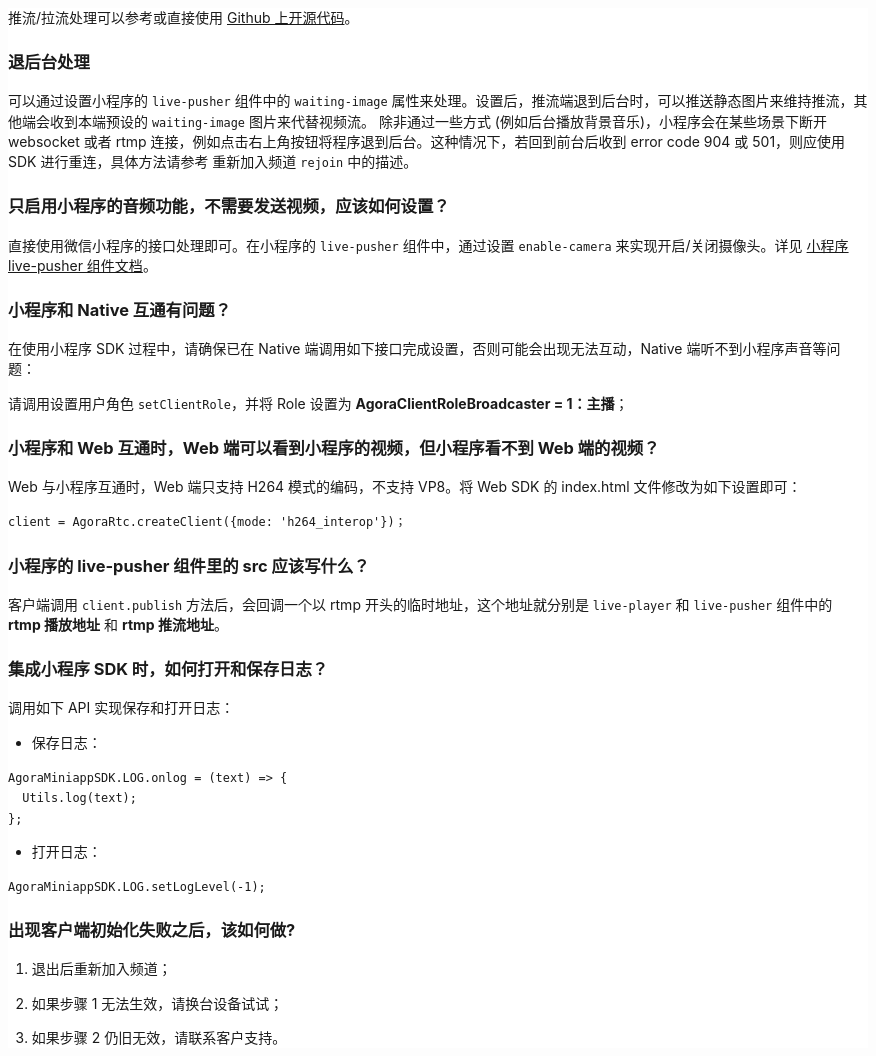 推流/拉流处理可以参考或直接使用 [Github 上开源代码](https://github.com/AgoraIO/Agora-Miniapp-Tutorial)。

### 退后台处理

可以通过设置小程序的 `live-pusher` 组件中的 `waiting-image` 属性来处理。设置后，推流端退到后台时，可以推送静态图片来维持推流，其他端会收到本端预设的 `waiting-image` 图片来代替视频流。 除非通过一些方式 \(例如后台播放背景音乐\)，小程序会在某些场景下断开 websocket 或者 rtmp 连接，例如点击右上角按钮将程序退到后台。这种情况下，若回到前台后收到 error code 904 或 501，则应使用 SDK 进行重连，具体方法请参考 重新加入频道 `rejoin` 中的描述。

### 只启用小程序的音频功能，不需要发送视频，应该如何设置？

直接使用微信小程序的接口处理即可。在小程序的 `live-pusher` 组件中，通过设置 `enable-camera` 来实现开启/关闭摄像头。详见 [小程序 live-pusher 组件文档](https://developers.weixin.qq.com/miniprogram/dev/component/live-pusher.html)。

### 小程序和 Native 互通有问题？

在使用小程序 SDK 过程中，请确保已在 Native 端调用如下接口完成设置，否则可能会出现无法互动，Native 端听不到小程序声音等问题：

请调用设置用户角色 `setClientRole`，并将 Role 设置为 **AgoraClientRoleBroadcaster = 1：主播**；

### 小程序和 Web 互通时，Web 端可以看到小程序的视频，但小程序看不到 Web 端的视频？

Web 与小程序互通时，Web 端只支持 H264 模式的编码，不支持 VP8。将 Web SDK 的 index.html 文件修改为如下设置即可：

```
client = AgoraRtc.createClient({mode: 'h264_interop'})；
```

### 小程序的 live-pusher 组件里的 src 应该写什么？

客户端调用 `client.publish` 方法后，会回调一个以 rtmp 开头的临时地址，这个地址就分别是 `live-player` 和 `live-pusher` 组件中的 **rtmp 播放地址** 和 **rtmp 推流地址**。

### 集成小程序 SDK 时，如何打开和保存日志？

调用如下 API 实现保存和打开日志：

-   保存日志：

```
AgoraMiniappSDK.LOG.onlog = (text) => {
  Utils.log(text);
};
```

-   打开日志：

```
AgoraMiniappSDK.LOG.setLogLevel(-1);
```

### 出现客户端初始化失败之后，该如何做?

1.  退出后重新加入频道；

2.  如果步骤 1 无法生效，请换台设备试试；

3.  如果步骤 2 仍旧无效，请联系客户支持。



